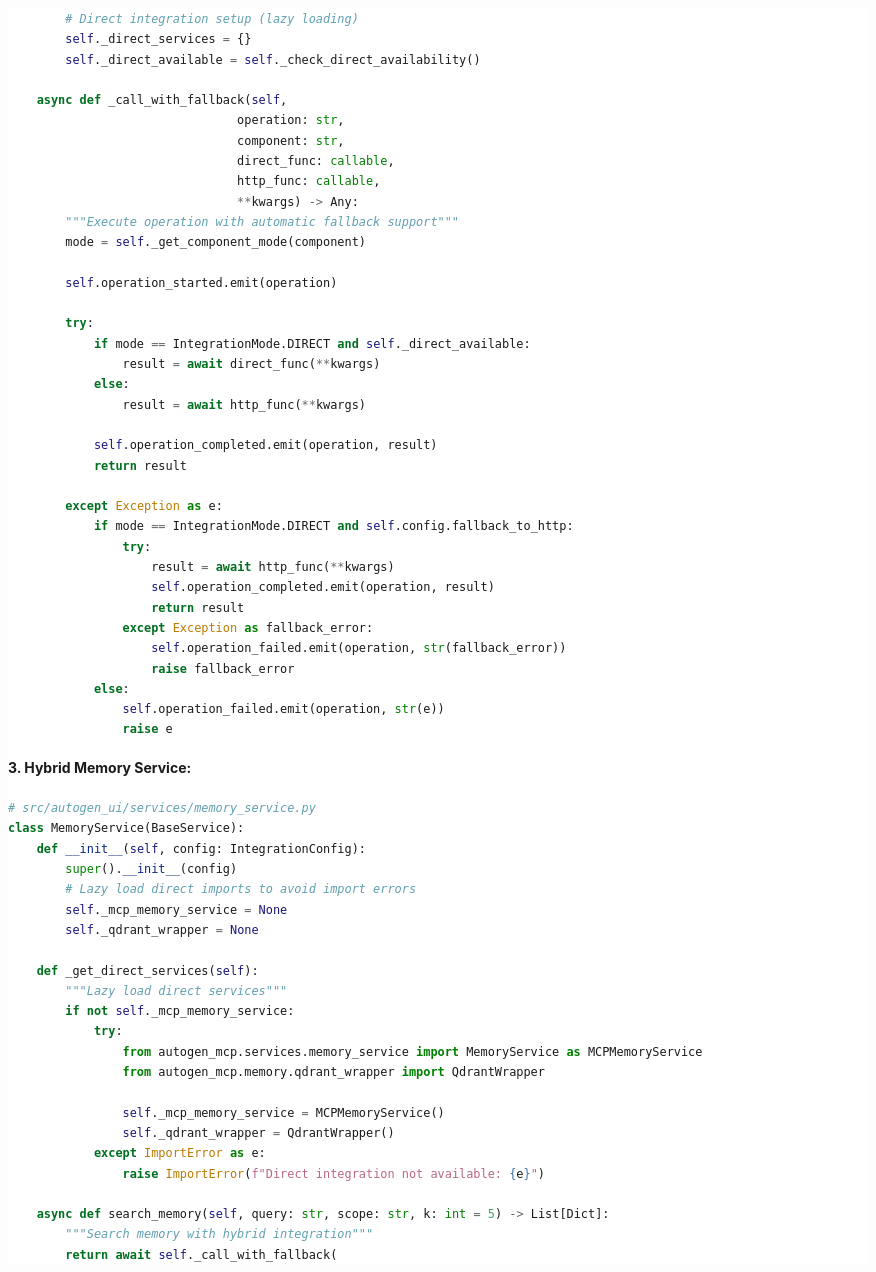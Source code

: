 ```python
        # Direct integration setup (lazy loading)
        self._direct_services = {}
        self._direct_available = self._check_direct_availability()

    async def _call_with_fallback(self,
                                operation: str,
                                component: str,
                                direct_func: callable,
                                http_func: callable,
                                **kwargs) -> Any:
        """Execute operation with automatic fallback support"""
        mode = self._get_component_mode(component)

        self.operation_started.emit(operation)

        try:
            if mode == IntegrationMode.DIRECT and self._direct_available:
                result = await direct_func(**kwargs)
            else:
                result = await http_func(**kwargs)

            self.operation_completed.emit(operation, result)
            return result

        except Exception as e:
            if mode == IntegrationMode.DIRECT and self.config.fallback_to_http:
                try:
                    result = await http_func(**kwargs)
                    self.operation_completed.emit(operation, result)
                    return result
                except Exception as fallback_error:
                    self.operation_failed.emit(operation, str(fallback_error))
                    raise fallback_error
            else:
                self.operation_failed.emit(operation, str(e))
                raise e
```

#### **3. Hybrid Memory Service**:
```python
# src/autogen_ui/services/memory_service.py
class MemoryService(BaseService):
    def __init__(self, config: IntegrationConfig):
        super().__init__(config)
        # Lazy load direct imports to avoid import errors
        self._mcp_memory_service = None
        self._qdrant_wrapper = None

    def _get_direct_services(self):
        """Lazy load direct services"""
        if not self._mcp_memory_service:
            try:
                from autogen_mcp.services.memory_service import MemoryService as MCPMemoryService
                from autogen_mcp.memory.qdrant_wrapper import QdrantWrapper

                self._mcp_memory_service = MCPMemoryService()
                self._qdrant_wrapper = QdrantWrapper()
            except ImportError as e:
                raise ImportError(f"Direct integration not available: {e}")

    async def search_memory(self, query: str, scope: str, k: int = 5) -> List[Dict]:
        """Search memory with hybrid integration"""
        return await self._call_with_fallback(
```
